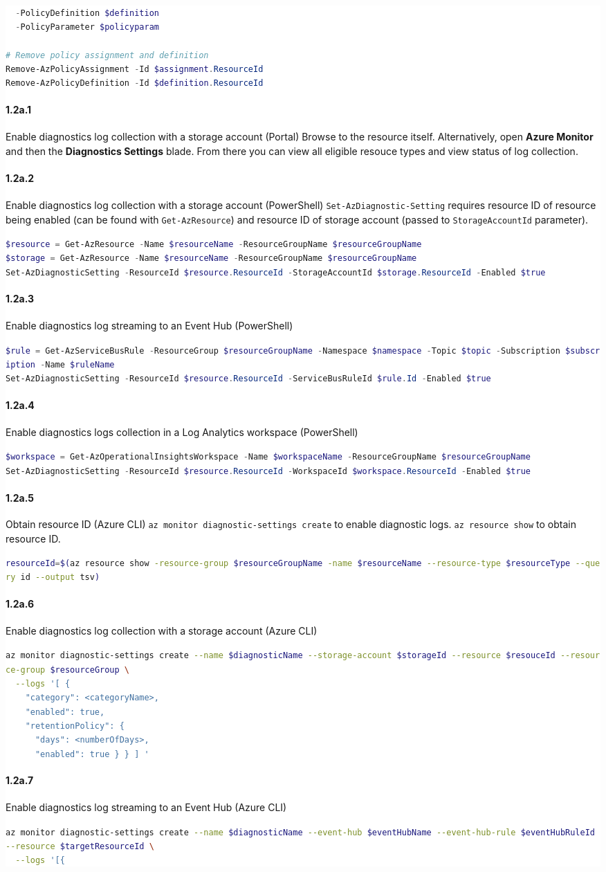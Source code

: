 ```powershell
  -PolicyDefinition $definition
  -PolicyParameter $policyparam

# Remove policy assignment and definition
Remove-AzPolicyAssignment -Id $assignment.ResourceId
Remove-AzPolicyDefinition -Id $definition.ResourceId
```
#### 1.2a.1
Enable diagnostics log collection with a storage account (Portal)
Browse to the resource itself. Alternatively, open __Azure Monitor__ and then the __Diagnostics Settings__ blade. From there you can view all eligible resouce types and view status of log collection. 
#### 1.2a.2
Enable diagnostics log collection with a storage account (PowerShell)
`Set-AzDiagnostic-Setting` requires resource ID of resource being enabled (can be found with `Get-AzResource`) and resource ID of storage account (passed to `StorageAccountId` parameter).
```powershell
$resource = Get-AzResource -Name $resourceName -ResourceGroupName $resourceGroupName
$storage = Get-AzResource -Name $resourceName -ResourceGroupName $resourceGroupName
Set-AzDiagnosticSetting -ResourceId $resource.ResourceId -StorageAccountId $storage.ResourceId -Enabled $true
```
#### 1.2a.3
Enable diagnostics log streaming to an Event Hub (PowerShell) 
```powershell
$rule = Get-AzServiceBusRule -ResourceGroup $resourceGroupName -Namespace $namespace -Topic $topic -Subscription $subscription -Name $ruleName
Set-AzDiagnosticSetting -ResourceId $resource.ResourceId -ServiceBusRuleId $rule.Id -Enabled $true
```
#### 1.2a.4
Enable diagnostics logs collection in a Log Analytics workspace (PowerShell)
```powershell
$workspace = Get-AzOperationalInsightsWorkspace -Name $workspaceName -ResourceGroupName $resourceGroupName
Set-AzDiagnosticSetting -ResourceId $resource.ResourceId -WorkspaceId $workspace.ResourceId -Enabled $true
```
#### 1.2a.5
Obtain resource ID (Azure CLI)
`az monitor diagnostic-settings create` to enable diagnostic logs. `az resource show` to obtain resource ID.
```bash
resourceId=$(az resource show -resource-group $resourceGroupName -name $resourceName --resource-type $resourceType --query id --output tsv)
```
#### 1.2a.6
Enable diagnostics log collection with a storage account (Azure CLI)
```bash
az monitor diagnostic-settings create --name $diagnosticName --storage-account $storageId --resource $resouceId --resource-group $resourceGroup \
  --logs '[ {
    "category": <categoryName>,
    "enabled": true,
    "retentionPolicy": {
      "days": <numberOfDays>,
      "enabled": true } } ] '
```
#### 1.2a.7
Enable diagnostics log streaming to an Event Hub (Azure CLI)
```bash
az monitor diagnostic-settings create --name $diagnosticName --event-hub $eventHubName --event-hub-rule $eventHubRuleId --resource $targetResourceId \
  --logs '[{
```